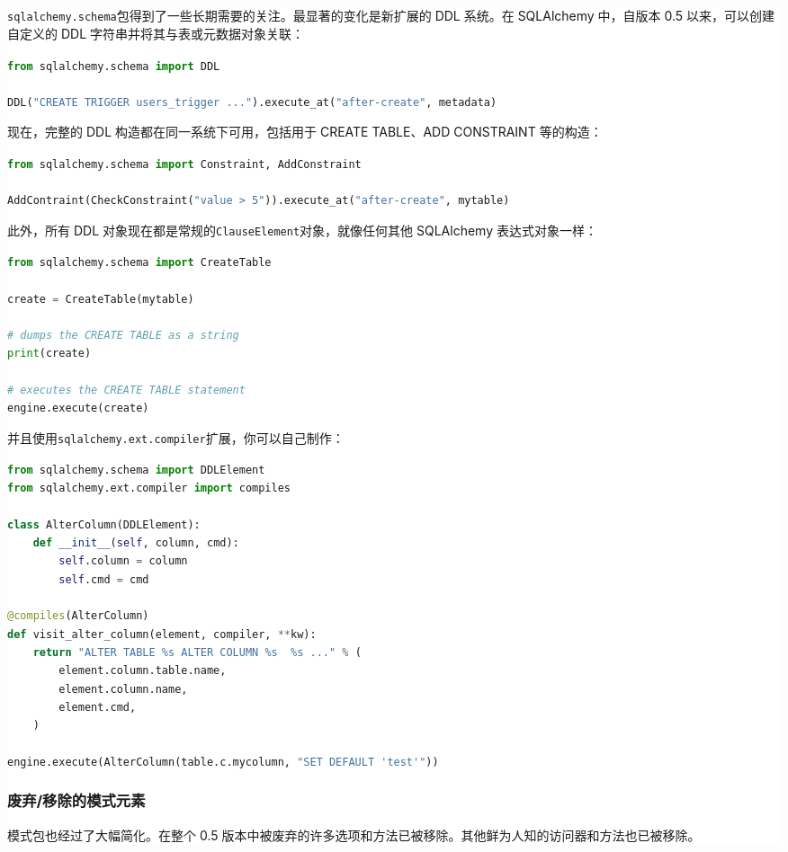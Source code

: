 `sqlalchemy.schema`包得到了一些长期需要的关注。最显著的变化是新扩展的 DDL 系统。在 SQLAlchemy 中，自版本 0.5 以来，可以创建自定义的 DDL 字符串并将其与表或元数据对象关联：

```py
from sqlalchemy.schema import DDL

DDL("CREATE TRIGGER users_trigger ...").execute_at("after-create", metadata)
```

现在，完整的 DDL 构造都在同一系统下可用，包括用于 CREATE TABLE、ADD CONSTRAINT 等的构造：

```py
from sqlalchemy.schema import Constraint, AddConstraint

AddContraint(CheckConstraint("value > 5")).execute_at("after-create", mytable)
```

此外，所有 DDL 对象现在都是常规的`ClauseElement`对象，就像任何其他 SQLAlchemy 表达式对象一样：

```py
from sqlalchemy.schema import CreateTable

create = CreateTable(mytable)

# dumps the CREATE TABLE as a string
print(create)

# executes the CREATE TABLE statement
engine.execute(create)
```

并且使用`sqlalchemy.ext.compiler`扩展，你可以自己制作：

```py
from sqlalchemy.schema import DDLElement
from sqlalchemy.ext.compiler import compiles

class AlterColumn(DDLElement):
    def __init__(self, column, cmd):
        self.column = column
        self.cmd = cmd

@compiles(AlterColumn)
def visit_alter_column(element, compiler, **kw):
    return "ALTER TABLE %s ALTER COLUMN %s  %s ..." % (
        element.column.table.name,
        element.column.name,
        element.cmd,
    )

engine.execute(AlterColumn(table.c.mycolumn, "SET DEFAULT 'test'"))
```

### 废弃/移除的模式元素

模式包也经过了大幅简化。在整个 0.5 版本中被废弃的许多选项和方法已被移除。其他鲜为人知的访问器和方法也已被移除。
